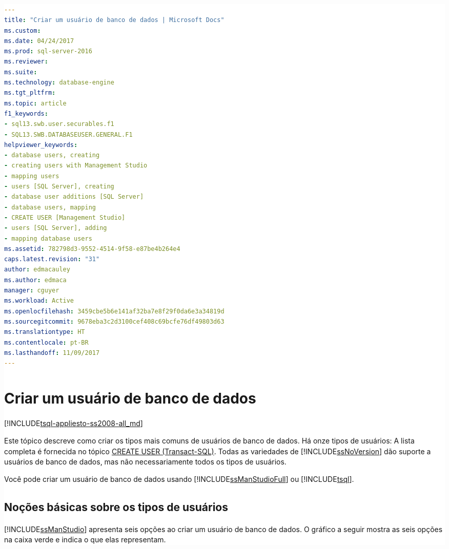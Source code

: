 ```yaml
---
title: "Criar um usuário de banco de dados | Microsoft Docs"
ms.custom: 
ms.date: 04/24/2017
ms.prod: sql-server-2016
ms.reviewer: 
ms.suite: 
ms.technology: database-engine
ms.tgt_pltfrm: 
ms.topic: article
f1_keywords:
- sql13.swb.user.securables.f1
- SQL13.SWB.DATABASEUSER.GENERAL.F1
helpviewer_keywords:
- database users, creating
- creating users with Management Studio
- mapping users
- users [SQL Server], creating
- database user additions [SQL Server]
- database users, mapping
- CREATE USER [Management Studio]
- users [SQL Server], adding
- mapping database users
ms.assetid: 782798d3-9552-4514-9f58-e87be4b264e4
caps.latest.revision: "31"
author: edmacauley
ms.author: edmaca
manager: cguyer
ms.workload: Active
ms.openlocfilehash: 3459cbe5b6e141af32ba7e8f29f0da6e3a34819d
ms.sourcegitcommit: 9678eba3c2d3100cef408c69bcfe76df49803d63
ms.translationtype: HT
ms.contentlocale: pt-BR
ms.lasthandoff: 11/09/2017
---
```

# <a name="create-a-database-user"></a>Criar um usuário de banco de dados
[!INCLUDE[tsql-appliesto-ss2008-all_md](../../../includes/tsql-appliesto-ss2008-all-md.md)]

  Este tópico descreve como criar os tipos mais comuns de usuários de banco de dados. Há onze tipos de usuários: A lista completa é fornecida no tópico [CREATE USER &#40;Transact-SQL&#41;](../../../t-sql/statements/create-user-transact-sql.md). Todas as variedades de [!INCLUDE[ssNoVersion](../../../includes/ssnoversion-md.md)] dão suporte a usuários de banco de dados, mas não necessariamente todos os tipos de usuários.  
  
 Você pode criar um usuário de banco de dados usando [!INCLUDE[ssManStudioFull](../../../includes/ssmanstudiofull-md.md)] ou [!INCLUDE[tsql](../../../includes/tsql-md.md)].  
  
##  <a name="Understanding"></a> Noções básicas sobre os tipos de usuários  
 [!INCLUDE[ssManStudio](../../../includes/ssmanstudio-md.md)] apresenta seis opções ao criar um usuário de banco de dados. O gráfico a seguir mostra as seis opções na caixa verde e indica o que elas representam.  
  